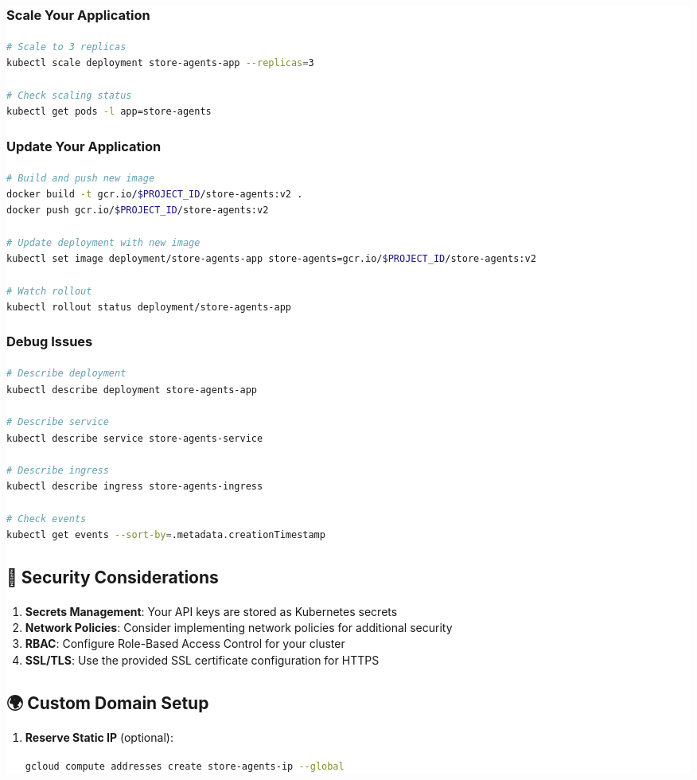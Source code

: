 ### Scale Your Application

```bash
# Scale to 3 replicas
kubectl scale deployment store-agents-app --replicas=3

# Check scaling status
kubectl get pods -l app=store-agents
```

### Update Your Application

```bash
# Build and push new image
docker build -t gcr.io/$PROJECT_ID/store-agents:v2 .
docker push gcr.io/$PROJECT_ID/store-agents:v2

# Update deployment with new image
kubectl set image deployment/store-agents-app store-agents=gcr.io/$PROJECT_ID/store-agents:v2

# Watch rollout
kubectl rollout status deployment/store-agents-app
```

### Debug Issues

```bash
# Describe deployment
kubectl describe deployment store-agents-app

# Describe service
kubectl describe service store-agents-service

# Describe ingress
kubectl describe ingress store-agents-ingress

# Check events
kubectl get events --sort-by=.metadata.creationTimestamp
```

## 🔐 Security Considerations

1. **Secrets Management**: Your API keys are stored as Kubernetes secrets
2. **Network Policies**: Consider implementing network policies for additional security
3. **RBAC**: Configure Role-Based Access Control for your cluster
4. **SSL/TLS**: Use the provided SSL certificate configuration for HTTPS

## 🌍 Custom Domain Setup

1. **Reserve Static IP** (optional):
   ```bash
   gcloud compute addresses create store-agents-ip --global
   ```
